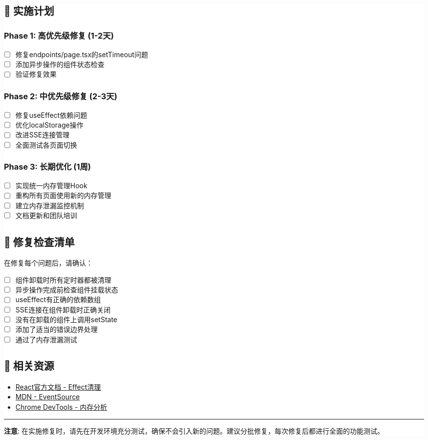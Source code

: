 ## 🎯 实施计划

### Phase 1: 高优先级修复 (1-2天)
- [ ] 修复endpoints/page.tsx的setTimeout问题
- [ ] 添加异步操作的组件状态检查
- [ ] 验证修复效果

### Phase 2: 中优先级修复 (2-3天)  
- [ ] 修复useEffect依赖问题
- [ ] 优化localStorage操作
- [ ] 改进SSE连接管理
- [ ] 全面测试各页面切换

### Phase 3: 长期优化 (1周)
- [ ] 实现统一内存管理Hook
- [ ] 重构所有页面使用新的内存管理
- [ ] 建立内存泄漏监控机制
- [ ] 文档更新和团队培训

## 📝 修复检查清单

在修复每个问题后，请确认：

- [ ] 组件卸载时所有定时器都被清理
- [ ] 异步操作完成前检查组件挂载状态  
- [ ] useEffect有正确的依赖数组
- [ ] SSE连接在组件卸载时正确关闭
- [ ] 没有在卸载的组件上调用setState
- [ ] 添加了适当的错误边界处理
- [ ] 通过了内存泄漏测试

## 🔗 相关资源

- [React官方文档 - Effect清理](https://react.dev/reference/react/useEffect#cleaning-up-an-effect)
- [MDN - EventSource](https://developer.mozilla.org/en-US/docs/Web/API/EventSource)
- [Chrome DevTools - 内存分析](https://developer.chrome.com/docs/devtools/memory-problems/)

---

**注意**: 在实施修复时，请先在开发环境充分测试，确保不会引入新的问题。建议分批修复，每次修复后都进行全面的功能测试。